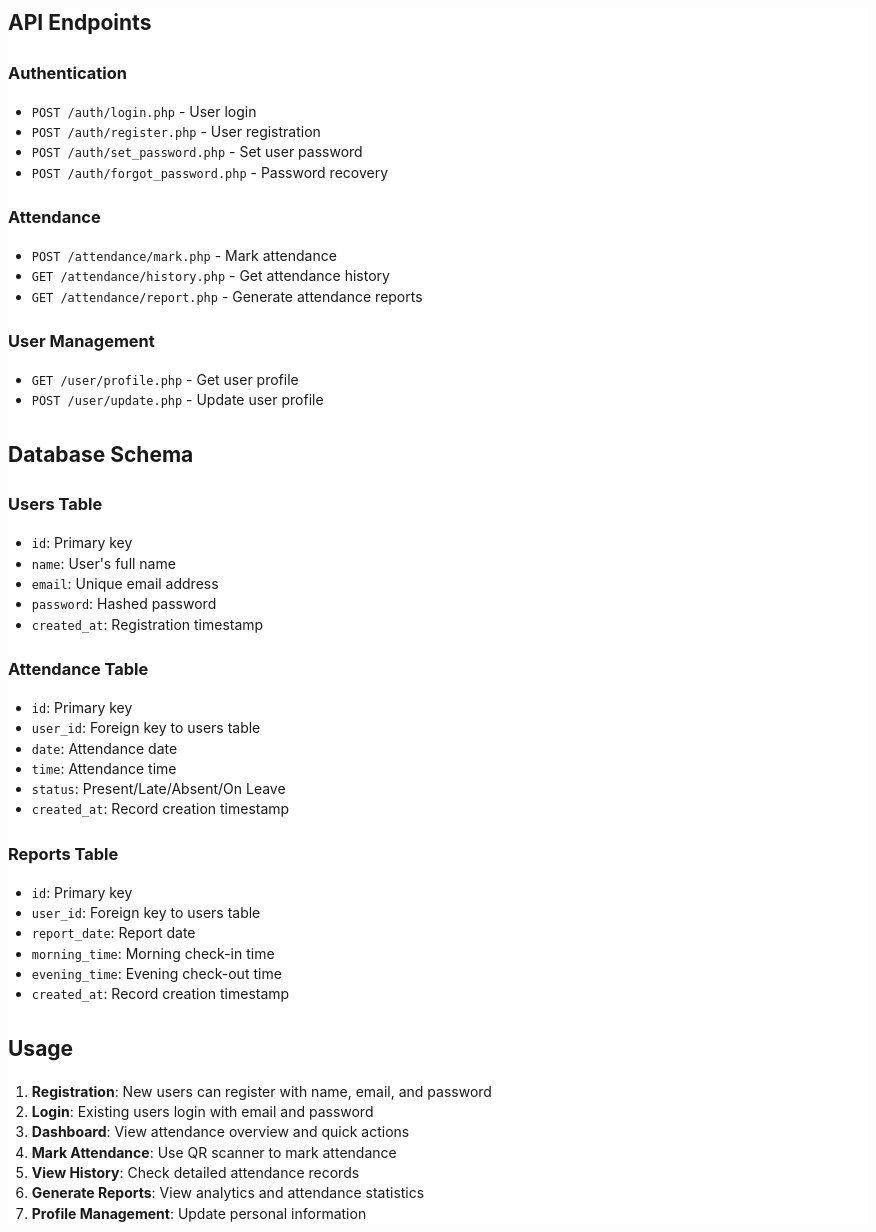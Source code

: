 ## API Endpoints

### Authentication
- `POST /auth/login.php` - User login
- `POST /auth/register.php` - User registration
- `POST /auth/set_password.php` - Set user password
- `POST /auth/forgot_password.php` - Password recovery

### Attendance
- `POST /attendance/mark.php` - Mark attendance
- `GET /attendance/history.php` - Get attendance history
- `GET /attendance/report.php` - Generate attendance reports

### User Management
- `GET /user/profile.php` - Get user profile
- `POST /user/update.php` - Update user profile

## Database Schema

### Users Table
- `id`: Primary key
- `name`: User's full name
- `email`: Unique email address
- `password`: Hashed password
- `created_at`: Registration timestamp

### Attendance Table
- `id`: Primary key
- `user_id`: Foreign key to users table
- `date`: Attendance date
- `time`: Attendance time
- `status`: Present/Late/Absent/On Leave
- `created_at`: Record creation timestamp

### Reports Table
- `id`: Primary key
- `user_id`: Foreign key to users table
- `report_date`: Report date
- `morning_time`: Morning check-in time
- `evening_time`: Evening check-out time
- `created_at`: Record creation timestamp

## Usage

1. **Registration**: New users can register with name, email, and password
2. **Login**: Existing users login with email and password
3. **Dashboard**: View attendance overview and quick actions
4. **Mark Attendance**: Use QR scanner to mark attendance
5. **View History**: Check detailed attendance records
6. **Generate Reports**: View analytics and attendance statistics
7. **Profile Management**: Update personal information
